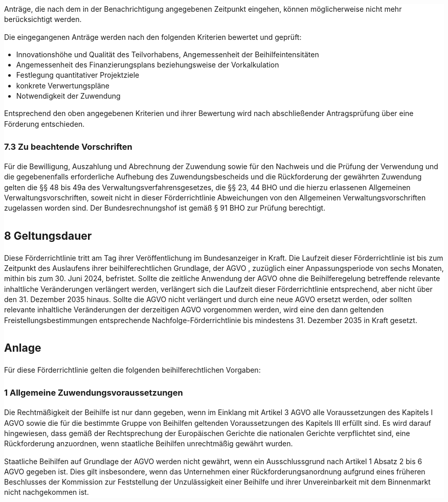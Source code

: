 

Anträge, die nach dem in der Benachrichtigung angegebenen Zeitpunkt eingehen, können möglicherweise nicht mehr berücksichtigt werden. 

Die eingegangenen Anträge werden nach den folgenden Kriterien bewertet und geprüft: 

  * Innovationshöhe und Qualität des Teilvorhabens, Angemessenheit der Beihilfeintensitäten 
  * Angemessenheit des Finanzierungsplans beziehungsweise der Vorkalkulation 
  * Festlegung quantitativer Projektziele 
  * konkrete Verwertungspläne 
  * Notwendigkeit der Zuwendung 



Entsprechend den oben angegebenen Kriterien und ihrer Bewertung wird nach abschließender Antragsprüfung über eine Förderung entschieden. 

###  7.3 Zu beachtende Vorschriften 

Für die Bewilligung, Auszahlung und Abrechnung der Zuwendung sowie für den Nachweis und die Prüfung der Verwendung und die gegebenenfalls erforderliche Aufhebung des Zuwendungsbescheids und die Rückforderung der gewährten Zuwendung gelten die §§ 48 bis 49a des Verwaltungsverfahrensgesetzes, die §§ 23, 44  BHO  und die hierzu erlassenen Allgemeinen Verwaltungsvorschriften, soweit nicht in dieser Förderrichtlinie Abweichungen von den Allgemeinen Verwaltungsvorschriften zugelassen worden sind. Der Bundesrechnungshof ist gemäß § 91  BHO  zur Prüfung berechtigt. 

##  8 Geltungsdauer 

Diese Förderrichtlinie tritt am Tag ihrer Veröffentlichung im Bundesanzeiger in Kraft. Die Laufzeit dieser Förderrichtlinie ist bis zum Zeitpunkt des Auslaufens ihrer beihilferechtlichen Grundlage, der  AGVO  , zuzüglich einer Anpassungsperiode von sechs Monaten, mithin bis zum 30. Juni 2024, befristet. Sollte die zeitliche Anwendung der  AGVO  ohne die Beihilferegelung betreffende relevante inhaltliche Veränderungen verlängert werden, verlängert sich die Laufzeit dieser Förderrichtlinie entsprechend, aber nicht über den 31. Dezember 2035 hinaus. Sollte die  AGVO  nicht verlängert und durch eine neue  AGVO  ersetzt werden, oder sollten relevante inhaltliche Veränderungen der derzeitigen  AGVO  vorgenommen werden, wird eine den dann geltenden Freistellungsbestimmungen entsprechende Nachfolge-Förderrichtlinie bis mindestens 31. Dezember 2035 in Kraft gesetzt. 

##  Anlage 

Für diese Förderrichtlinie gelten die folgenden beihilferechtlichen Vorgaben: 

###  1 Allgemeine Zuwendungsvoraussetzungen 

Die Rechtmäßigkeit der Beihilfe ist nur dann gegeben, wenn im Einklang mit Artikel 3  AGVO  alle Voraussetzungen des Kapitels I  AGVO  sowie die für die bestimmte Gruppe von Beihilfen geltenden Voraussetzungen des Kapitels III erfüllt sind. Es wird darauf hingewiesen, dass gemäß der Rechtsprechung der Europäischen Gerichte die nationalen Gerichte verpflichtet sind, eine Rückforderung anzuordnen, wenn staatliche Beihilfen unrechtmäßig gewährt wurden. 

Staatliche Beihilfen auf Grundlage der  AGVO  werden nicht gewährt, wenn ein Ausschlussgrund nach Artikel 1 Absatz 2 bis 6  AGVO  gegeben ist. Dies gilt insbesondere, wenn das Unternehmen einer Rückforderungsanordnung aufgrund eines früheren Beschlusses der Kommission zur Feststellung der Unzulässigkeit einer Beihilfe und ihrer Unvereinbarkeit mit dem Binnenmarkt nicht nachgekommen ist. 
